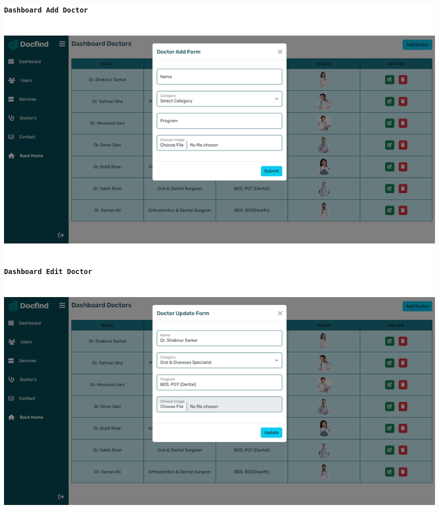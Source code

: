 #

#
### `Dashboard Add Doctor`
#
![image](https://github.com/DeveloperOmarFaruk/node-react-mongo-docfind-portal/blob/main/frontend/src/Images/UI/DashboardAddDoctor.png)

#

#
### `Dashboard Edit Doctor`
#
![image](https://github.com/DeveloperOmarFaruk/node-react-mongo-docfind-portal/blob/main/frontend/src/Images/UI/DashboardEditDoctor.png)
